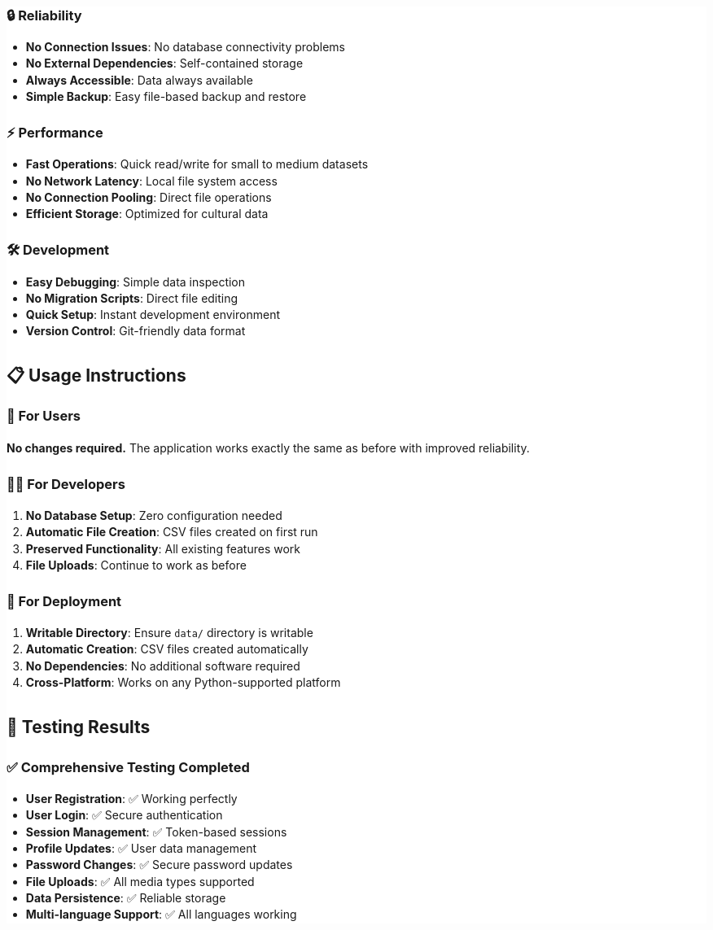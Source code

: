 ### 🔒 Reliability
- **No Connection Issues**: No database connectivity problems
- **No External Dependencies**: Self-contained storage
- **Always Accessible**: Data always available
- **Simple Backup**: Easy file-based backup and restore

### ⚡ Performance
- **Fast Operations**: Quick read/write for small to medium datasets
- **No Network Latency**: Local file system access
- **No Connection Pooling**: Direct file operations
- **Efficient Storage**: Optimized for cultural data

### 🛠️ Development
- **Easy Debugging**: Simple data inspection
- **No Migration Scripts**: Direct file editing
- **Quick Setup**: Instant development environment
- **Version Control**: Git-friendly data format

## 📋 Usage Instructions

### 👥 For Users
**No changes required.** The application works exactly the same as before with improved reliability.

### 👨‍💻 For Developers
1. **No Database Setup**: Zero configuration needed
2. **Automatic File Creation**: CSV files created on first run
3. **Preserved Functionality**: All existing features work
4. **File Uploads**: Continue to work as before

### 🚀 For Deployment
1. **Writable Directory**: Ensure `data/` directory is writable
2. **Automatic Creation**: CSV files created automatically
3. **No Dependencies**: No additional software required
4. **Cross-Platform**: Works on any Python-supported platform

## 🧪 Testing Results

### ✅ Comprehensive Testing Completed
- **User Registration**: ✅ Working perfectly
- **User Login**: ✅ Secure authentication
- **Session Management**: ✅ Token-based sessions
- **Profile Updates**: ✅ User data management
- **Password Changes**: ✅ Secure password updates
- **File Uploads**: ✅ All media types supported
- **Data Persistence**: ✅ Reliable storage
- **Multi-language Support**: ✅ All languages working
